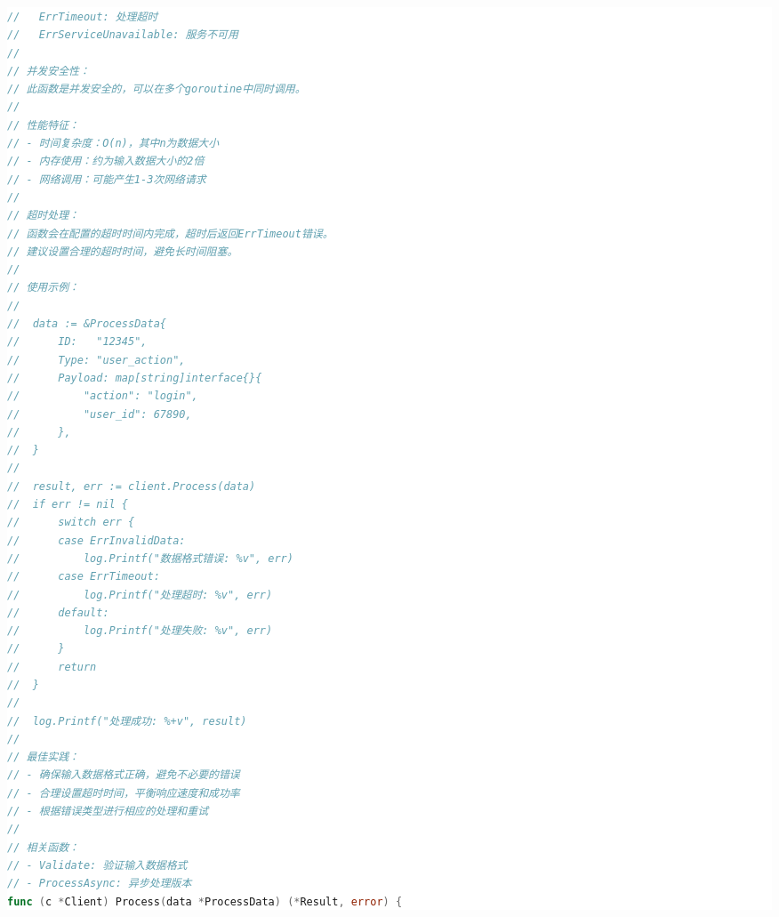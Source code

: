 ```go
//   ErrTimeout: 处理超时
//   ErrServiceUnavailable: 服务不可用
//
// 并发安全性：
// 此函数是并发安全的，可以在多个goroutine中同时调用。
//
// 性能特征：
// - 时间复杂度：O(n)，其中n为数据大小
// - 内存使用：约为输入数据大小的2倍
// - 网络调用：可能产生1-3次网络请求
//
// 超时处理：
// 函数会在配置的超时时间内完成，超时后返回ErrTimeout错误。
// 建议设置合理的超时时间，避免长时间阻塞。
//
// 使用示例：
//
//	data := &ProcessData{
//		ID:   "12345",
//		Type: "user_action",
//		Payload: map[string]interface{}{
//			"action": "login",
//			"user_id": 67890,
//		},
//	}
//
//	result, err := client.Process(data)
//	if err != nil {
//		switch err {
//		case ErrInvalidData:
//			log.Printf("数据格式错误: %v", err)
//		case ErrTimeout:
//			log.Printf("处理超时: %v", err)
//		default:
//			log.Printf("处理失败: %v", err)
//		}
//		return
//	}
//
//	log.Printf("处理成功: %+v", result)
//
// 最佳实践：
// - 确保输入数据格式正确，避免不必要的错误
// - 合理设置超时时间，平衡响应速度和成功率
// - 根据错误类型进行相应的处理和重试
//
// 相关函数：
// - Validate: 验证输入数据格式
// - ProcessAsync: 异步处理版本
func (c *Client) Process(data *ProcessData) (*Result, error) {
```
